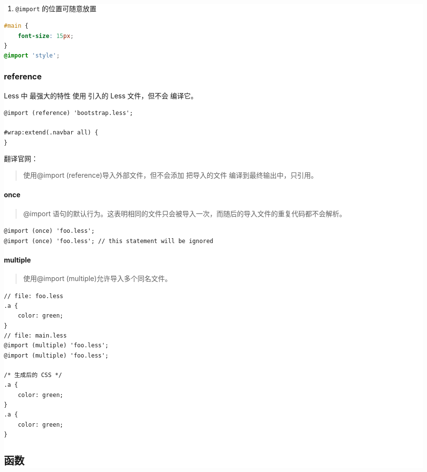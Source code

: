 1.  `@import` 的位置可随意放置

```css
#main {
	font-size: 15px;
}
@import 'style';
```

### reference

Less 中 最强大的特性 使用 引入的 Less 文件，但不会 编译它。

```less
@import (reference) 'bootstrap.less';

#wrap:extend(.navbar all) {
}
```

翻译官网：

> 使用@import (reference)导入外部文件，但不会添加 把导入的文件 编译到最终输出中，只引用。

#### once

> @import 语句的默认行为。这表明相同的文件只会被导入一次，而随后的导入文件的重复代码都不会解析。

```less
@import (once) 'foo.less';
@import (once) 'foo.less'; // this statement will be ignored
```

#### multiple

> 使用@import (multiple)允许导入多个同名文件。

```less
// file: foo.less
.a {
	color: green;
}
// file: main.less
@import (multiple) 'foo.less';
@import (multiple) 'foo.less';

/* 生成后的 CSS */
.a {
	color: green;
}
.a {
	color: green;
}
```

## 函数
